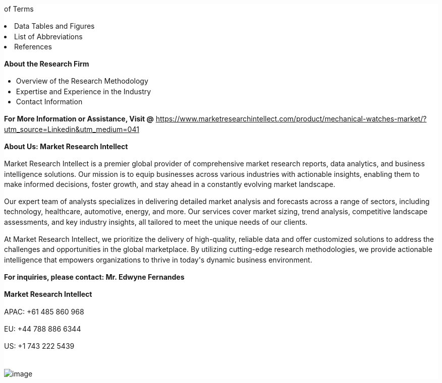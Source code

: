 of Terms</li><li>Data Tables and Figures</li><li>List of Abbreviations</li><li>References</li></ul><p><strong>About the Research Firm</strong></p><ul><li>Overview of the Research Methodology</li><li>Expertise and Experience in the Industry</li><li>Contact Information</li></ul></div><div class="article-main__content" data-test-id="publishing-text-block"><p><span class="font-[700]"><strong>For More Information or Assistance, Visit @</strong>&nbsp;<a href="https://www.marketresearchintellect.com/product/mechanical-watches-market/?utm_source=Linkedin&utm_medium=041">https://www.marketresearchintellect.com/product/mechanical-watches-market/?utm_source=Linkedin&utm_medium=041</a></span></p><p><strong>About Us: Market Research Intellect</strong></p><p>Market Research Intellect is a premier global provider of comprehensive market research reports, data analytics, and business intelligence solutions. Our mission is to equip businesses across various industries with actionable insights, enabling them to make informed decisions, foster growth, and stay ahead in a constantly evolving market landscape.</p><p>Our expert team of analysts specializes in delivering detailed market analysis and forecasts across a range of sectors, including technology, healthcare, automotive, energy, and more. Our services cover market sizing, trend analysis, competitive landscape assessments, and key industry insights, all tailored to meet the unique needs of our clients.</p><p>At Market Research Intellect, we prioritize the delivery of high-quality, reliable data and offer customized solutions to address the challenges and opportunities in the global marketplace. By utilizing cutting-edge research methodologies, we provide actionable intelligence that empowers organizations to thrive in today's dynamic business environment.</p><p><strong>For inquiries, please contact: Mr. Edwyne Fernandes</strong></p><p><strong>Market Research Intellect</strong></p><p>APAC: +61 485 860 968</p><p>EU: +44 788 886 6344</p><p>US: +1 743 222 5439</p></div><div class="article-main__content" data-test-id="publishing-text-block">&nbsp;</div>
![image](https://github.com/user-attachments/assets/76d676aa-333a-4f24-9646-3f95637a1da9)
